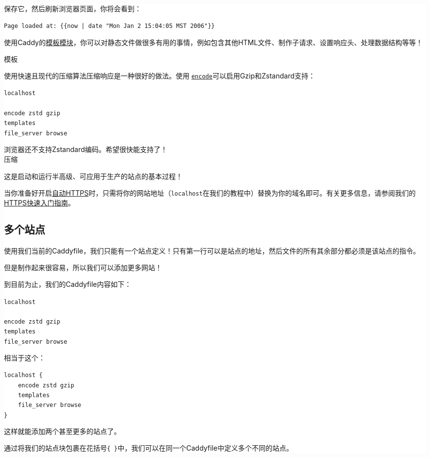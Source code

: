 保存它，然后刷新浏览器页面，你将会看到：

```
Page loaded at: {{now | date "Mon Jan 2 15:04:05 MST 2006"}}
```

使用Caddy的[模板模块](/docs/modules/http.handlers.templates)，你可以对静态文件做很多有用的事情，例如包含其他HTML文件、制作子请求、设置响应头、处理数据结构等等！

<aside class="complete">模板</aside>

使用快速且现代的压缩算法压缩响应是一种很好的做法。使用 [`encode`](/docs/caddyfile/directives/encode)可以启用Gzip和Zstandard支持：

```caddy
localhost

encode zstd gzip
templates
file_server browse
```

<aside class="tip">浏览器还不支持Zstandard编码。希望很快能支持了！</aside>

<aside class="complete">压缩</aside>

这是启动和运行半高级、可应用于生产的站点的基本过程！

当你准备好开启[自动HTTPS](/docs/automatic-https)时，只需将你的网站地址（`localhost`在我们的教程中）替换为你的域名即可。有关更多信息，请参阅我们的[HTTPS快速入门指南](/docs/quick-starts/https)。

## 多个站点

使用我们当前的Caddyfile，我们只能有一个站点定义！只有第一行可以是站点的地址，然后文件的所有其余部分都必须是该站点的指令。

但是制作起来很容易，所以我们可以添加更多网站！

到目前为止，我们的Caddyfile内容如下：

```caddy
localhost

encode zstd gzip
templates
file_server browse
```

相当于这个：

```caddy
localhost {
	encode zstd gzip
	templates
	file_server browse
}
```

这样就能添加两个甚至更多的站点了。

通过将我们的站点块包裹在花括号`{ }`中，我们可以在同一个Caddyfile中定义多个不同的站点。
